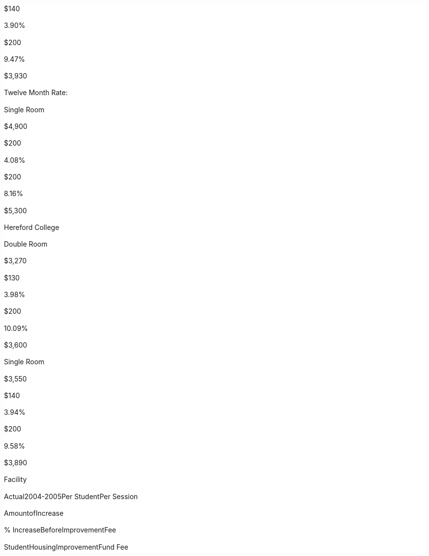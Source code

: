 $140

3.90%

$200

9.47%

$3,930

Twelve Month Rate:

Single Room

$4,900

$200

4.08%

$200

8.16%

$5,300

Hereford College

Double Room

$3,270

$130

3.98%

$200

10.09%

$3,600

Single Room

$3,550

$140

3.94%

$200

9.58%

$3,890

Facility

Actual2004-2005Per StudentPer Session

AmountofIncrease

% IncreaseBeforeImprovementFee

StudentHousingImprovementFund Fee

